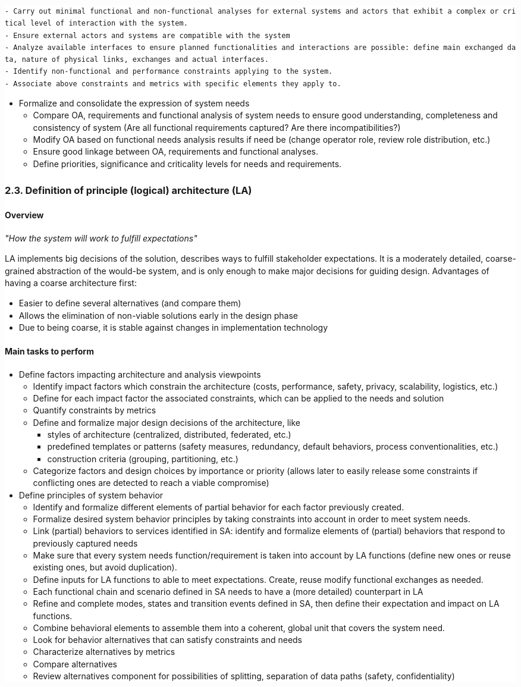     - Carry out minimal functional and non-functional analyses for external systems and actors that exhibit a complex or critical level of interaction with the system.
    - Ensure external actors and systems are compatible with the system
    - Analyze available interfaces to ensure planned functionalities and interactions are possible: define main exchanged data, nature of physical links, exchanges and actual interfaces.
    - Identify non-functional and performance constraints applying to the system.
    - Associate above constraints and metrics with specific elements they apply to.
- Formalize and consolidate the expression of system needs
    - Compare OA, requirements and functional analysis of system needs to ensure good understanding, completeness and consistency of system (Are all functional requirements captured? Are there incompatibilities?)
    - Modify OA based on functional needs analysis results if need be (change operator role, review role distribution, etc.)
    - Ensure good linkage between OA, requirements and functional analyses.
    - Define priorities, significance and criticality levels for needs and requirements.

### 2.3. Definition of principle (logical) architecture (LA)

#### Overview
_"How the system will work to fulfill expectations"_

LA implements big decisions of the solution, describes ways to fulfill stakeholder expectations. It is a moderately detailed, coarse-grained abstraction of the would-be system, and is only enough to make major decisions for guiding design. Advantages of having a coarse architecture first:
- Easier to define several alternatives (and compare them)
- Allows the elimination of non-viable solutions early in the design phase
- Due to being coarse, it is stable against changes in implementation technology

#### Main tasks to perform
- Define factors impacting architecture and analysis viewpoints
    - Identify impact factors which constrain the architecture (costs, performance, safety, privacy, scalability, logistics, etc.)
    - Define for each impact factor the associated constraints, which can be applied to the needs and solution
    - Quantify constraints by metrics
    - Define and formalize major design decisions of the architecture, like
        - styles of architecture (centralized, distributed, federated, etc.)
        - predefined templates or patterns (safety measures, redundancy, default behaviors, process conventionalities, etc.)
        - construction criteria (grouping, partitioning, etc.)
    - Categorize factors and design choices by importance or priority (allows later to easily release some constraints if conflicting ones are detected to reach a viable compromise)
- Define principles of system behavior
    - Identify and formalize different elements of partial behavior for each factor previously created.
    - Formalize desired system behavior principles by taking constraints into account in order to meet system needs.
    - Link (partial) behaviors to services identified in SA: identify and formalize elements of (partial) behaviors that respond to previously captured needs
    - Make sure that every system needs function/requirement is taken into account by LA functions (define new ones or reuse existing ones, but avoid duplication).
    - Define inputs for LA functions to able to meet expectations. Create, reuse modify functional exchanges as needed.
    - Each functional chain and scenario defined in SA needs to have a (more detailed) counterpart in LA
    - Refine and complete modes, states and transition events defined in SA, then define their expectation and impact on LA functions.
    - Combine behavioral elements to assemble them into a coherent, global unit that covers the system need.
    - Look for behavior alternatives that can satisfy constraints and needs
    - Characterize alternatives by metrics
    - Compare alternatives
    - Review alternatives component for possibilities of splitting, separation of data paths (safety, confidentiality)